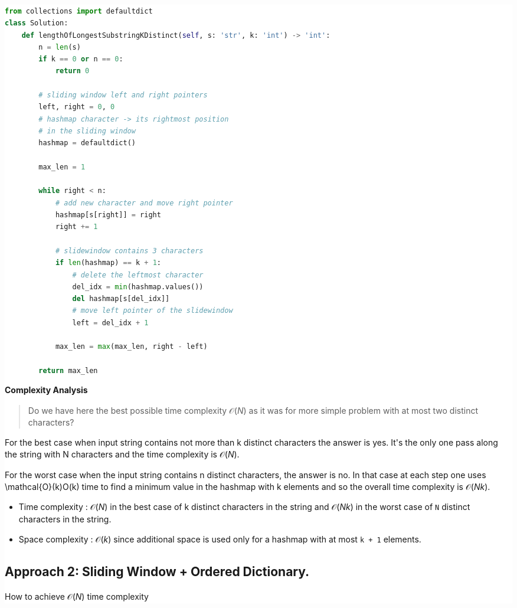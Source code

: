 ```python
from collections import defaultdict
class Solution:
    def lengthOfLongestSubstringKDistinct(self, s: 'str', k: 'int') -> 'int':
        n = len(s) 
        if k == 0 or n == 0:
            return 0
        
        # sliding window left and right pointers
        left, right = 0, 0
        # hashmap character -> its rightmost position 
        # in the sliding window
        hashmap = defaultdict()

        max_len = 1
        
        while right < n:
            # add new character and move right pointer
            hashmap[s[right]] = right
            right += 1

            # slidewindow contains 3 characters
            if len(hashmap) == k + 1:
                # delete the leftmost character
                del_idx = min(hashmap.values())
                del hashmap[s[del_idx]]
                # move left pointer of the slidewindow
                left = del_idx + 1

            max_len = max(max_len, right - left)

        return max_len
```

**Complexity Analysis**

>Do we have here the best possible time complexity $\mathcal{O}(N)$ as it was for more simple problem with at most two distinct characters?

For the best case when input string contains not more than k distinct characters the answer is yes. It's the only one pass along the string with N characters and the time complexity is $\mathcal{O}(N)$.

For the worst case when the input string contains n distinct characters, the answer is no. In that case at each step one uses \mathcal{O}(k)O(k) time to find a minimum value in the hashmap with k elements and so the overall time complexity is $\mathcal{O}(N k)$.

* Time complexity : $\mathcal{O}(N)$ in the best case of k distinct characters in the string and $\mathcal{O}(N k)$ in the worst case of `N` distinct characters in the string.

* Space complexity : $\mathcal{O}(k)$ since additional space is used only for a hashmap with at most `k + 1` elements.

## Approach 2: Sliding Window + Ordered Dictionary.
How to achieve $\mathcal{O}(N)$ time complexity
